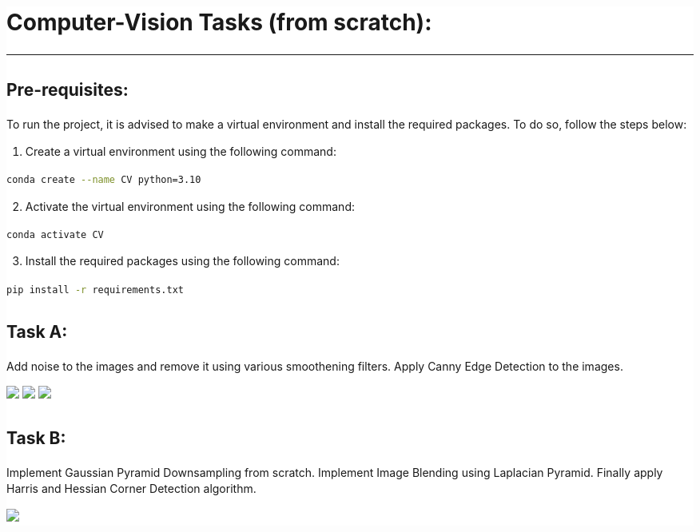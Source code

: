 # Computer-Vision Tasks (from scratch):
---


## Pre-requisites:
To run the project, it is advised to make a virtual environment and install the required packages. To do so, follow the steps below:

1. Create a virtual environment using the following command:
``` bash
conda create --name CV python=3.10
```
2. Activate the virtual environment using the following command:
``` bash
conda activate CV
```
3. Install the required packages using the following command:
``` bash
pip install -r requirements.txt
```

## Task A:
Add noise to the images and remove it using various smoothening filters. Apply Canny Edge Detection to the images.

<image src="src/taskA/results/original.png" height="250"> <image src="src/taskA/results/self.png" height="250"> <image src="src/taskA/results/heatmap.png" height="250">

## Task B:
Implement Gaussian Pyramid Downsampling from scratch. Implement Image Blending using Laplacian Pyramid. Finally apply Harris and Hessian Corner Detection algorithm.

<image src="src/taskB/results/blend.png" width="880">
